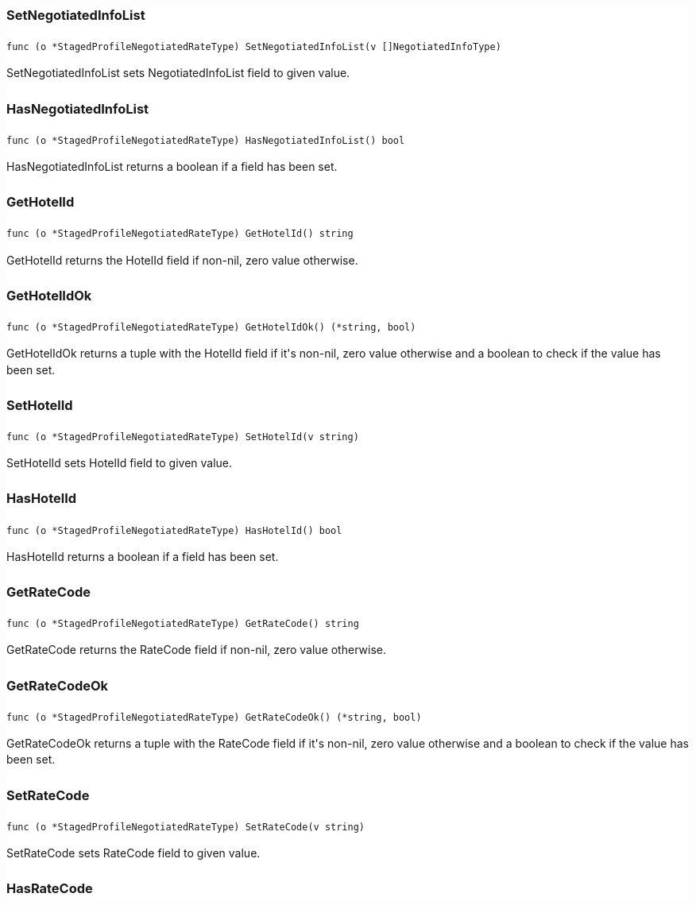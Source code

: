 ### SetNegotiatedInfoList

`func (o *StagedProfileNegotiatedRateType) SetNegotiatedInfoList(v []NegotiatedInfoType)`

SetNegotiatedInfoList sets NegotiatedInfoList field to given value.

### HasNegotiatedInfoList

`func (o *StagedProfileNegotiatedRateType) HasNegotiatedInfoList() bool`

HasNegotiatedInfoList returns a boolean if a field has been set.

### GetHotelId

`func (o *StagedProfileNegotiatedRateType) GetHotelId() string`

GetHotelId returns the HotelId field if non-nil, zero value otherwise.

### GetHotelIdOk

`func (o *StagedProfileNegotiatedRateType) GetHotelIdOk() (*string, bool)`

GetHotelIdOk returns a tuple with the HotelId field if it's non-nil, zero value otherwise
and a boolean to check if the value has been set.

### SetHotelId

`func (o *StagedProfileNegotiatedRateType) SetHotelId(v string)`

SetHotelId sets HotelId field to given value.

### HasHotelId

`func (o *StagedProfileNegotiatedRateType) HasHotelId() bool`

HasHotelId returns a boolean if a field has been set.

### GetRateCode

`func (o *StagedProfileNegotiatedRateType) GetRateCode() string`

GetRateCode returns the RateCode field if non-nil, zero value otherwise.

### GetRateCodeOk

`func (o *StagedProfileNegotiatedRateType) GetRateCodeOk() (*string, bool)`

GetRateCodeOk returns a tuple with the RateCode field if it's non-nil, zero value otherwise
and a boolean to check if the value has been set.

### SetRateCode

`func (o *StagedProfileNegotiatedRateType) SetRateCode(v string)`

SetRateCode sets RateCode field to given value.

### HasRateCode
